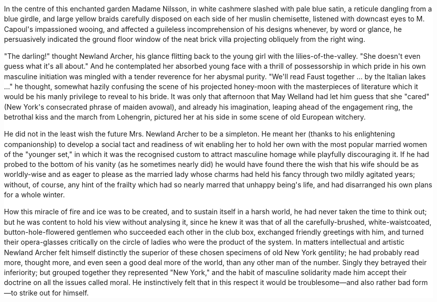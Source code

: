 In the centre of this enchanted garden Madame Nilsson, in white
cashmere slashed with pale blue satin, a reticule dangling from a blue
girdle, and large yellow braids carefully disposed on each side of her
muslin chemisette, listened with downcast eyes to M. Capoul's
impassioned wooing, and affected a guileless incomprehension of his
designs whenever, by word or glance, he persuasively indicated the
ground floor window of the neat brick villa projecting obliquely from
the right wing.

"The darling!" thought Newland Archer, his glance flitting back to the
young girl with the lilies-of-the-valley.  "She doesn't even guess what
it's all about." And he contemplated her absorbed young face with a
thrill of possessorship in which pride in his own masculine initiation
was mingled with a tender reverence for her abysmal purity.  "We'll
read Faust together ... by the Italian lakes ..." he thought, somewhat
hazily confusing the scene of his projected honey-moon with the
masterpieces of literature which it would be his manly privilege to
reveal to his bride.  It was only that afternoon that May Welland had
let him guess that she "cared" (New York's consecrated phrase of maiden
avowal), and already his imagination, leaping ahead of the engagement
ring, the betrothal kiss and the march from Lohengrin, pictured her at
his side in some scene of old European witchery.

He did not in the least wish the future Mrs. Newland Archer to be a
simpleton.  He meant her (thanks to his enlightening companionship) to
develop a social tact and readiness of wit enabling her to hold her own
with the most popular married women of the "younger set," in which it
was the recognised custom to attract masculine homage while playfully
discouraging it.  If he had probed to the bottom of his vanity (as he
sometimes nearly did) he would have found there the wish that his wife
should be as worldly-wise and as eager to please as the married lady
whose charms had held his fancy through two mildly agitated years;
without, of course, any hint of the frailty which had so nearly marred
that unhappy being's life, and had disarranged his own plans for a
whole winter.

How this miracle of fire and ice was to be created, and to sustain
itself in a harsh world, he had never taken the time to think out; but
he was content to hold his view without analysing it, since he knew it
was that of all the carefully-brushed, white-waistcoated,
button-hole-flowered gentlemen who succeeded each other in the club
box, exchanged friendly greetings with him, and turned their
opera-glasses critically on the circle of ladies who were the product
of the system.  In matters intellectual and artistic Newland Archer
felt himself distinctly the superior of these chosen specimens of old
New York gentility; he had probably read more, thought more, and even
seen a good deal more of the world, than any other man of the number.
Singly they betrayed their inferiority; but grouped together they
represented "New York," and the habit of masculine solidarity made him
accept their doctrine on all the issues called moral.  He instinctively
felt that in this respect it would be troublesome—and also rather bad
form—to strike out for himself.
